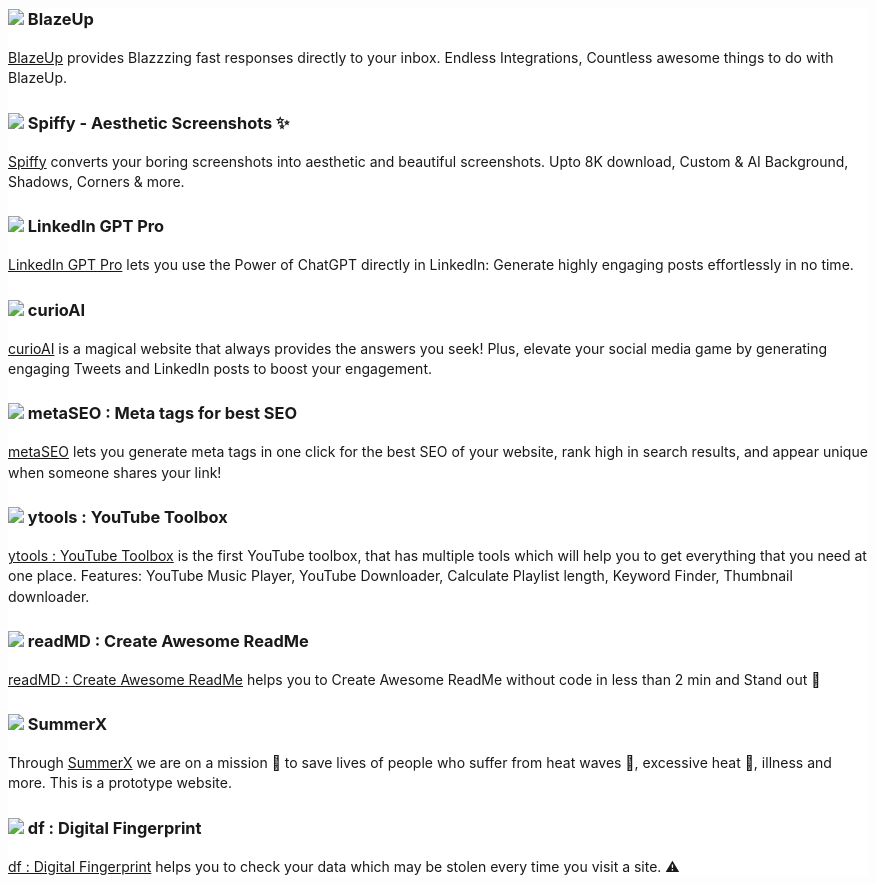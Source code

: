 ### <img src="https://blazeup.itsvg.in/logo.png" width="16px" /> BlazeUp
[BlazeUp](https://blazeup.itsvg.in) provides Blazzzing fast responses directly to your inbox. Endless Integrations, Countless awesome things to do with BlazeUp.

### <img src="https://spiffy.itsvg.in/logo.png" width="16px" /> Spiffy - Aesthetic Screenshots ✨
[Spiffy](https://spiffy.itsvg.in/) converts your boring screenshots into aesthetic and beautiful screenshots. Upto 8K download, Custom & AI Background, Shadows, Corners & more.

### <img src="https://user-images.githubusercontent.com/81325730/231859788-8a1d9700-8ff8-46dc-af3f-039f7168eca2.png" width="16px" /> LinkedIn GPT Pro
[LinkedIn GPT Pro](https://chrome.google.com/webstore/detail/linkedin-gpt-pro/ngigjiefmdoebbhacdimenldfckckgdm) lets you use the Power of ChatGPT directly in LinkedIn: Generate highly engaging posts effortlessly in no time.

### <img src="https://curioai.itsvg.in/logo.png" width="16px" /> curioAI
[curioAI](https://curioai.itsvg.in/) is a magical website that always provides the answers you seek! Plus, elevate your social media game by generating engaging Tweets and LinkedIn posts to boost your engagement.

### <img src="https://metaseo.itsvg.in/logo.png" width="16px" />  metaSEO : Meta tags for best SEO
[metaSEO](https://metaseo.itsvg.in) lets you generate meta tags in one click for the best SEO of your website, rank high in search results, and appear unique when someone shares your link!

### <img src="https://ytools.itsvg.in/logo.png" width="16px" />  ytools : YouTube Toolbox
[ytools : YouTube Toolbox](https://ytools.itsvg.in) is the first YouTube toolbox, that has multiple tools which will help you to get everything that you need at one place. Features: YouTube Music Player, YouTube Downloader, Calculate Playlist length, Keyword Finder, Thumbnail downloader.

### <img src="https://readmd.itsvg.in/logo.png" width="16px" />  readMD : Create Awesome ReadMe
[readMD : Create Awesome ReadMe](https://readmd.itsvg.in) helps you to Create Awesome ReadMe without code in less than 2 min and Stand out 🌟

### <img src="https://summerx.itsvg.in/logo.png" width="16px" />  SummerX
Through [SummerX](https://summerx.itsvg.in) we are on a mission 🚀 to save lives of people who suffer from heat waves 🍃, excessive heat 🥵, illness and more. This is a prototype website.

### <img src="https://df.itsvg.in/logo_sm.png" width="16px" />  df : Digital Fingerprint
[df : Digital Fingerprint](https://df.itsvg.in) helps you to check your data which may be stolen every time you visit a site. ⚠️
